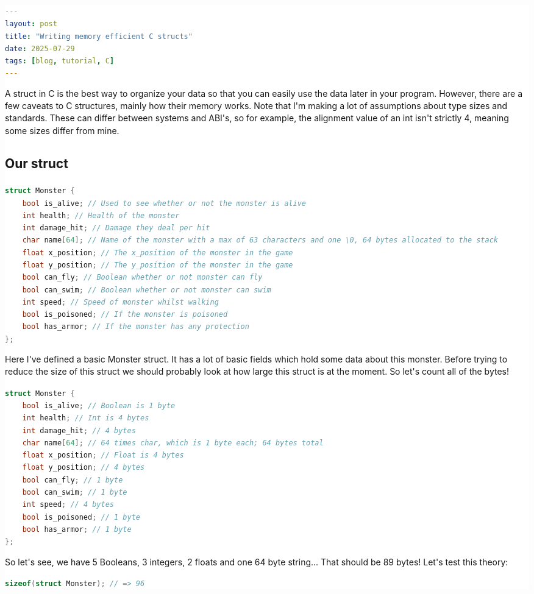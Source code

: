 ```yaml
---
layout: post
title: "Writing memory efficient C structs"
date: 2025-07-29
tags: [blog, tutorial, C]
---
```


A struct in C is the best way to organize your data so that you can easily use the data later in your program. However, there are a few caveats to C structures, mainly how their memory works.
Note that I'm making a lot of assumptions about type sizes and standards. These can differ between systems and ABI's, so for example, the alignment value of an int isn't strictly 4, meaning some sizes differ from mine.

## Our struct 
```c
struct Monster {
	bool is_alive; // Used to see whether or not the monster is alive
	int health; // Health of the monster
	int damage_hit; // Damage they deal per hit
	char name[64]; // Name of the monster with a max of 63 characters and one \0, 64 bytes allocated to the stack
	float x_position; // The x_position of the monster in the game
	float y_position; // The y_position of the monster in the game
	bool can_fly; // Boolean whether or not monster can fly
	bool can_swim; // Boolean whether or not monster can swim
	int speed; // Speed of monster whilst walking
	bool is_poisoned; // If the monster is poisoned
	bool has_armor; // If the monster has any protection
};
```

Here I've defined a basic Monster struct. It has a lot of basic fields which hold some data about this monster.
Before trying to reduce the size of this struct we should probably look at how large this struct is at the moment. So let's count all of the bytes!
```c
struct Monster {
	bool is_alive; // Boolean is 1 byte
	int health; // Int is 4 bytes
	int damage_hit; // 4 bytes
	char name[64]; // 64 times char, which is 1 byte each; 64 bytes total
	float x_position; // Float is 4 bytes
	float y_position; // 4 bytes
	bool can_fly; // 1 byte
	bool can_swim; // 1 byte
	int speed; // 4 bytes
	bool is_poisoned; // 1 byte
	bool has_armor; // 1 byte
};
```
So let's see, we have 5 Booleans, 3 integers, 2 floats and one 64 byte string... That should be 89 bytes! Let's test this theory:
```c
sizeof(struct Monster); // => 96
```
